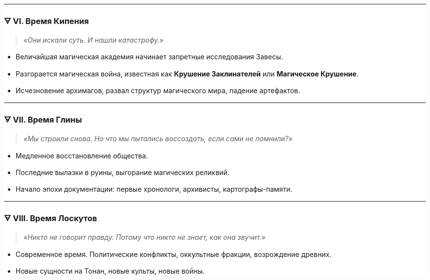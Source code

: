 
---

### 🜃 VI. Время Кипения

> _«Они искали суть. И нашли катастрофу.»_

- Величайшая магическая академия начинает запретные исследования Завесы.
    
- Разгорается магическая война, известная как **Крушение Заклинателей** или **Магическое Крушение**.
    
- Исчезновение архимагов, развал структур магического мира, падение артефактов.
    

---

### 🜃 VII. Время Глины

> _«Мы строили снова. Но что мы пытались воссоздать, если сами не помнили?»_

- Медленное восстановление общества.
    
- Последние вылазки в руины, выгорание магических реликвий.
    
- Начало эпохи документации: первые хронологи, архивисты, картографы-памяти.
    

---

### 🜃 VIII. Время Лоскутов

> _«Никто не говорит правду. Потому что никто не знает, как она звучит.»_

- Современное время. Политические конфликты, оккультные фракции, возрождение древних.
    
- Новые сущности на Тонан, новые культы, новые войны.